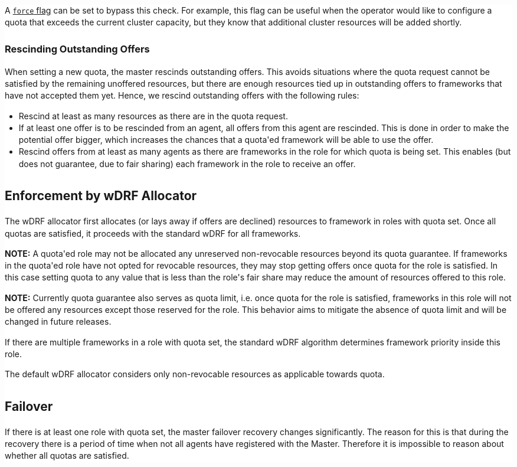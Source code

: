 A [`force` flag](#setRequest) can be set to bypass this check. For example, this
flag can be useful when the operator would like to configure a quota that
exceeds the current cluster capacity, but they know that additional cluster
resources will be added shortly.


<a name="rescindOffers"></a>
### Rescinding Outstanding Offers

When setting a new quota, the master rescinds outstanding offers. This avoids
situations where the quota request cannot be satisfied by the remaining
unoffered resources, but there are enough resources tied up in outstanding
offers to frameworks that have not accepted them yet. Hence, we rescind
outstanding offers with the following rules:

* Rescind at least as many resources as there are in the quota request.
* If at least one offer is to be rescinded from an agent, all offers from this
  agent are rescinded. This is done in order to make the potential offer bigger,
  which increases the chances that a quota'ed framework will be able to use the
  offer.
* Rescind offers from at least as many agents as there are frameworks in the
  role for which quota is being set. This enables (but does not guarantee, due
  to fair sharing) each framework in the role to receive an offer.


<a name="allocatorEnforcement"></a>
## Enforcement by wDRF Allocator

The wDRF allocator first allocates (or lays away if offers are declined)
resources to framework in roles with quota set. Once all quotas are
satisfied, it proceeds with the standard wDRF for all frameworks.

**NOTE:** A quota'ed role may not be allocated any unreserved non-revocable
resources beyond its quota guarantee. If frameworks in the quota'ed role have
not opted for revocable resources, they may stop getting offers once quota for
the role is satisfied. In this case setting quota to any value that is less than
the role's fair share may reduce the amount of resources offered to this role.

**NOTE:** Currently quota guarantee also serves as quota limit, i.e. once quota
for the role is satisfied, frameworks in this role will not be offered any
resources except those reserved for the role. This behavior aims to mitigate the
absence of quota limit and will be changed in future releases.

If there are multiple frameworks in a role with quota set, the standard wDRF
algorithm determines framework priority inside this role.

The default wDRF allocator considers only non-revocable resources as applicable
towards quota.


<a name="failover"></a>
## Failover

If there is at least one role with quota set, the master failover recovery
changes significantly. The reason for this is that during the recovery there is
a period of time when not all agents have registered with the Master. Therefore
it is impossible to reason about whether all quotas are satisfied.
